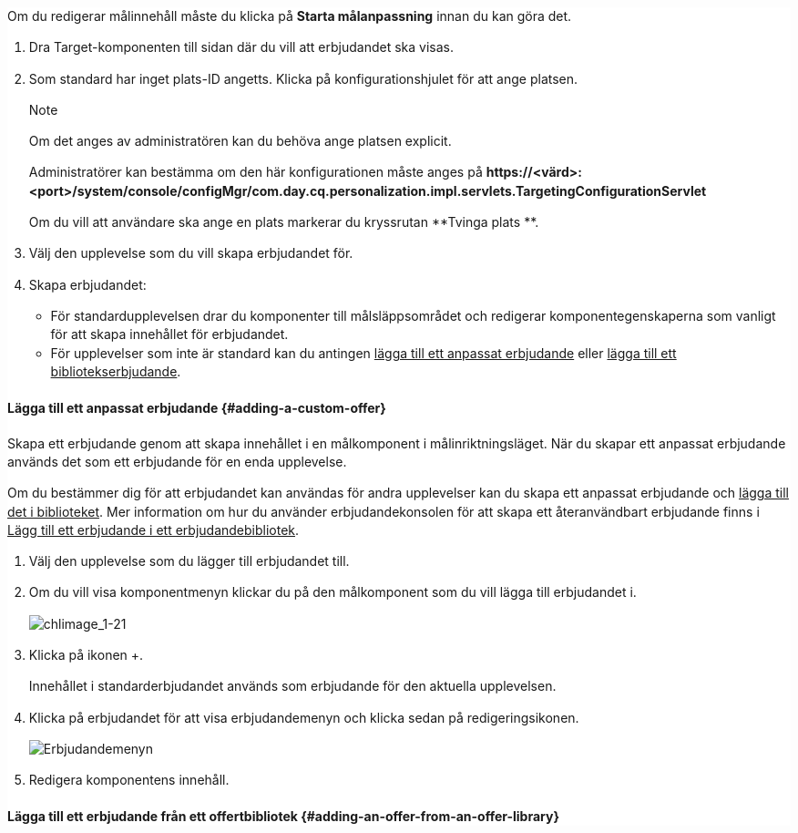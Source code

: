 Om du redigerar målinnehåll måste du klicka på **Starta målanpassning** innan du kan göra det.

1. Dra Target-komponenten till sidan där du vill att erbjudandet ska visas.
1. Som standard har inget plats-ID angetts. Klicka på konfigurationshjulet för att ange platsen.

   >[!NOTE]
   >
   >Om det anges av administratören kan du behöva ange platsen explicit.
   >
   >
   >Administratörer kan bestämma om den här konfigurationen måste anges på **https://&lt;värd>:&lt;port>/system/console/configMgr/com.day.cq.personalization.impl.servlets.TargetingConfigurationServlet**
   >
   >
   Om du vill att användare ska ange en plats markerar du kryssrutan **Tvinga plats **.

1. Välj den upplevelse som du vill skapa erbjudandet för.
1. Skapa erbjudandet:

   * För standardupplevelsen drar du komponenter till målsläppsområdet och redigerar komponentegenskaperna som vanligt för att skapa innehållet för erbjudandet.
   * För upplevelser som inte är standard kan du antingen [lägga till ett anpassat erbjudande](#adding-a-custom-offer) eller [lägga till ett bibliotekserbjudande](/help/sites-authoring/content-targeting-touch.md#adding-an-offer-from-an-offer-library).

#### Lägga till ett anpassat erbjudande {#adding-a-custom-offer}

Skapa ett erbjudande genom att skapa innehållet i en målkomponent i målinriktningsläget. När du skapar ett anpassat erbjudande används det som ett erbjudande för en enda upplevelse.

Om du bestämmer dig för att erbjudandet kan användas för andra upplevelser kan du skapa ett anpassat erbjudande och [lägga till det i biblioteket](/help/sites-authoring/content-targeting-touch.md#adding-a-custom-offer-to-a-library). Mer information om hur du använder erbjudandekonsolen för att skapa ett återanvändbart erbjudande finns i [Lägg till ett erbjudande i ett erbjudandebibliotek](/help/sites-authoring/offerlib.md#add-an-offer-to-an-offer-library).

1. Välj den upplevelse som du lägger till erbjudandet till.
1. Om du vill visa komponentmenyn klickar du på den målkomponent som du vill lägga till erbjudandet i.

   ![chlimage_1-21](assets/chlimage_1-21.png)

1. Klicka på ikonen +.

   Innehållet i standarderbjudandet används som erbjudande för den aktuella upplevelsen.

1. Klicka på erbjudandet för att visa erbjudandemenyn och klicka sedan på redigeringsikonen.

   ![Erbjudandemenyn](do-not-localize/chlimage_1-2.png)

1. Redigera komponentens innehåll.

#### Lägga till ett erbjudande från ett offertbibliotek {#adding-an-offer-from-an-offer-library}
